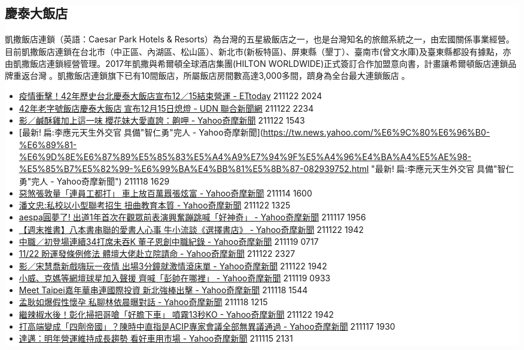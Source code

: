 ## 慶泰大飯店

凱撒飯店連鎖（英語：Caesar Park Hotels & Resorts）為台灣的五星級飯店之一，也是台灣知名的旅館系統之一，由宏國關係事業經營。
目前凱撒飯店連鎖在台北市（中正區、內湖區、松山區）、新北市(新板特區)、屏東縣（墾丁）、臺南市(曾文水庫)及臺東縣都設有據點，亦由凱撒飯店連鎖經營管理。2017年凱撒與希爾頓全球酒店集團(HILTON WORLDWIDE)正式簽訂合作加盟意向書，計畫讓希爾頓飯店連鎖品牌重返台灣 。凱撒飯店連鎖旗下已有10間飯店，所屬飯店房間數高達3,000多間，躋身為全台最大連鎖飯店 。
- [疫情衝擊！42年歷史台北慶泰大飯店宣布12／15結束營運 - ETtoday](https://travel.ettoday.net/article/2129549.htm "疫情衝擊！42年歷史台北慶泰大飯店宣布12／15結束營運 - ETtoday") 211122 2024
- [42年老字號飯店慶泰大飯店 宣布12月15日熄燈 - UDN 聯合新聞網](https://udn.com/news/story/7241/5909576 "42年老字號飯店慶泰大飯店 宣布12月15日熄燈 - UDN 聯合新聞網") 211122 2234
- [影／鹹酥雞加上這一味 櫻花妹大愛直誇：齁呷 - Yahoo奇摩新聞](https://tw.news.yahoo.com/%E5%BD%B1-%E9%B9%B9%E9%85%A5%E9%9B%9E%E5%8A%A0%E4%B8%8A%E9%80%99-%E5%91%B3-%E6%AB%BB%E8%8A%B1%E5%A6%B9%E5%A4%A7%E6%84%9B%E7%9B%B4%E8%AA%87-%E9%BD%81%E5%91%B7-074330348.html "影／鹹酥雞加上這一味 櫻花妹大愛直誇：齁呷 - Yahoo奇摩新聞") 211122 1543
- [最新! 扁:李應元天生外交官 具備"智仁勇"完人 - Yahoo奇摩新聞](https://tw.news.yahoo.com/%E6%9C%80%E6%96%B0-%E6%89%81-%E6%9D%8E%E6%87%89%E5%85%83%E5%A4%A9%E7%94%9F%E5%A4%96%E4%BA%A4%E5%AE%98-%E5%85%B7%E5%82%99-%E6%99%BA%E4%BB%81%E5%8B%87-082939752.html "最新! 扁:李應元天生外交官 具備"智仁勇"完人 - Yahoo奇摩新聞") 211118 1629
- [惡煞張敦量「連員工都打」 車上放百萬囂張炫富 - Yahoo奇摩新聞](https://tw.news.yahoo.com/%E6%83%A1%E7%85%9E%E5%BC%B5%E6%95%A6%E9%87%8F-%E9%80%A3%E5%93%A1%E5%B7%A5%E9%83%BD%E6%89%93-%E8%BB%8A%E4%B8%8A%E6%94%BE%E7%99%BE%E8%90%AC%E5%9B%82%E5%BC%B5%E7%82%AB%E5%AF%8C-061850627.html "惡煞張敦量「連員工都打」 車上放百萬囂張炫富 - Yahoo奇摩新聞") 211114 1600
- [潘文忠:私校以小型聯考招生 扭曲教育本質 - Yahoo奇摩新聞](https://tw.yahoo.com/tv/%E6%BD%98%E6%96%87%E5%BF%A0-%E7%A7%81%E6%A0%A1%E4%BB%A5%E5%B0%8F%E5%9E%8B%E8%81%AF%E8%80%83%E6%8B%9B%E7%94%9F-%E6%89%AD%E6%9B%B2%E6%95%99%E8%82%B2%E6%9C%AC%E8%B3%AA-052504045.html?chat=1 "潘文忠:私校以小型聯考招生 扭曲教育本質 - Yahoo奇摩新聞") 211122 1325
- [aespa圓夢了! 出道1年首次在觀眾前表演興奮蹦跳喊「好神奇」 - Yahoo奇摩新聞](https://tw.news.yahoo.com/aespa%E5%9C%93%E5%A4%A2%E4%BA%86-%E5%87%BA%E9%81%931%E5%B9%B4%E9%A6%96%E6%AC%A1%E5%9C%A8%E8%A7%80%E7%9C%BE%E5%89%8D%E8%A1%A8%E6%BC%94-%E8%88%88%E5%A5%AE%E8%B9%A6%E8%B7%B3%E5%96%8A-%E5%A5%BD%E7%A5%9E%E5%A5%87-115615303.html "aespa圓夢了! 出道1年首次在觀眾前表演興奮蹦跳喊「好神奇」 - Yahoo奇摩新聞") 211117 1956
- [【週末推書】八本書串聯的愛書人心事 牛小流談《選擇書店》 - Yahoo奇摩新聞](https://tw.news.yahoo.com/%E9%80%B1%E6%9C%AB%E6%8E%A8%E6%9B%B8-%E5%85%AB%E6%9C%AC%E6%9B%B8%E4%B8%B2%E8%81%AF%E7%9A%84%E6%84%9B%E6%9B%B8%E4%BA%BA%E5%BF%83%E4%BA%8B-%E7%89%9B%E5%B0%8F%E6%B5%81%E8%AB%87-%E9%81%B8%E6%93%87%E6%9B%B8%E5%BA%97-033000366.html "【週末推書】八本書串聯的愛書人心事 牛小流談《選擇書店》 - Yahoo奇摩新聞") 211122 1942
- [中職／初登場連續34打席未吞K 董子恩創中職紀錄 - Yahoo奇摩新聞](https://tw.news.yahoo.com/%E4%B8%AD%E8%81%B7-%E5%88%9D%E7%99%BB%E5%A0%B4%E9%80%A3%E7%BA%8C34%E6%89%93%E5%B8%AD%E6%9C%AA%E5%90%9Ek-%E8%91%A3%E5%AD%90%E6%81%A9%E5%89%B5%E4%B8%AD%E8%81%B7%E7%B4%80%E9%8C%84-231717325.html "中職／初登場連續34打席未吞K 董子恩創中職紀錄 - Yahoo奇摩新聞") 211119 0717
- [11/22 盼運發條例修法 體壇大佬赴立院請命 - Yahoo奇摩新聞](https://tw.news.yahoo.com/11-22-%E7%9B%BC%E9%81%8B%E7%99%BC%E6%A2%9D%E4%BE%8B%E4%BF%AE%E6%B3%95-%E9%AB%94%E5%A3%87%E5%A4%A7%E4%BD%AC%E8%B5%B4%E7%AB%8B%E9%99%A2%E8%AB%8B%E5%91%BD-152717938.html "11/22 盼運發條例修法 體壇大佬赴立院請命 - Yahoo奇摩新聞") 211122 2327
- [影／宋慧喬新戲嗨玩一夜情 出場3分鐘就激情滾床單 - Yahoo奇摩新聞](https://tw.news.yahoo.com/%E5%BD%B1-%E5%AE%8B%E6%85%A7%E5%96%AC%E6%96%B0%E6%88%B2%E5%97%A8%E7%8E%A9-%E5%A4%9C%E6%83%85-%E5%87%BA%E5%A0%B43%E5%88%86%E9%90%98%E5%B0%B1%E6%BF%80%E6%83%85%E6%BB%BE%E5%BA%8A%E5%96%AE-081509725.html "影／宋慧喬新戲嗨玩一夜情 出場3分鐘就激情滾床單 - Yahoo奇摩新聞") 211122 1942
- [小威、克媽等網壇球星加入聲援 齊喊「彭帥在哪裡」 - Yahoo奇摩新聞](https://tw.news.yahoo.com/%E5%B0%8F%E5%A8%81%E3%80%81%E5%85%8B%E5%AA%BD%E7%AD%89%E7%B6%B2%E5%A3%87%E7%90%83%E6%98%9F%E5%8A%A0%E5%85%A5%E8%81%B2%E6%8F%B4-%E9%BD%8A%E5%96%8A%E3%80%8C%E5%BD%AD%E5%B8%A5%E5%9C%A8%E5%93%AA%E8%A3%A1%E3%80%8D-013350339.html "小威、克媽等網壇球星加入聲援 齊喊「彭帥在哪裡」 - Yahoo奇摩新聞") 211119 0933
- [Meet Taipei嘉年華串連國際投資 新北強棒出擊 - Yahoo奇摩新聞](https://tw.news.yahoo.com/meet-taipei%E5%98%89%E5%B9%B4%E8%8F%AF%E4%B8%B2%E9%80%A3%E5%9C%8B%E9%9A%9B%E6%8A%95%E8%B3%87-%E6%96%B0%E5%8C%97%E5%BC%B7%E6%A3%92%E5%87%BA%E6%93%8A-074419872.html "Meet Taipei嘉年華串連國際投資 新北強棒出擊 - Yahoo奇摩新聞") 211118 1544
- [孟耿如爆假性懷孕 私聊林依晨曝對話 - Yahoo奇摩新聞](https://tw.news.yahoo.com/%E5%AD%9F%E8%80%BF%E5%A6%82%E7%88%86%E5%81%87%E6%80%A7%E6%87%B7%E5%AD%95-%E7%A7%81%E8%81%8A%E6%9E%97%E4%BE%9D%E6%99%A8%E6%9B%9D%E5%B0%8D%E8%A9%B1-041504283.html "孟耿如爆假性懷孕 私聊林依晨曝對話 - Yahoo奇摩新聞") 211118 1215
- [繼辣椒水後！彰化掃把哥嗆「好膽下車」 噴霧13秒KO - Yahoo奇摩新聞](https://tw.news.yahoo.com/%E7%B9%BC%E8%BE%A3%E6%A4%92%E6%B0%B4%E5%BE%8C-%E5%BD%B0%E5%8C%96%E6%8E%83%E6%8A%8A%E5%93%A5%E5%97%86-%E5%A5%BD%E8%86%BD%E4%B8%8B%E8%BB%8A-%E5%99%B4%E9%9C%A713%E7%A7%92ko-055720174.html "繼辣椒水後！彰化掃把哥嗆「好膽下車」 噴霧13秒KO - Yahoo奇摩新聞") 211122 1942
- [打高端變成「四劑帝國」？陳時中直指是ACIP專家會議全部無異議通過 - Yahoo奇摩新聞](https://tw.news.yahoo.com/%E6%89%93%E9%AB%98%E7%AB%AF%E8%AE%8A%E6%88%90-%E5%9B%9B%E5%8A%91%E5%B8%9D%E5%9C%8B-%E9%99%B3%E6%99%82%E4%B8%AD%E7%9B%B4%E6%8C%87%E6%98%AFacip%E5%B0%88%E5%AE%B6%E6%9C%83%E8%AD%B0%E5%85%A8%E9%83%A8%E7%84%A1%E7%95%B0%E8%AD%B0%E9%80%9A%E9%81%8E-113011495.html "打高端變成「四劑帝國」？陳時中直指是ACIP專家會議全部無異議通過 - Yahoo奇摩新聞") 211117 1930
- [達邁：明年營運維持成長趨勢 看好車用市場 - Yahoo奇摩新聞](https://tw.news.yahoo.com/%E9%81%94%E9%82%81-%E6%98%8E%E5%B9%B4%E7%87%9F%E9%81%8B%E7%B6%AD%E6%8C%81%E6%88%90%E9%95%B7%E8%B6%A8%E5%8B%A2-%E7%9C%8B%E5%A5%BD%E8%BB%8A%E7%94%A8%E5%B8%82%E5%A0%B4-133120587.html "達邁：明年營運維持成長趨勢 看好車用市場 - Yahoo奇摩新聞") 211115 2131